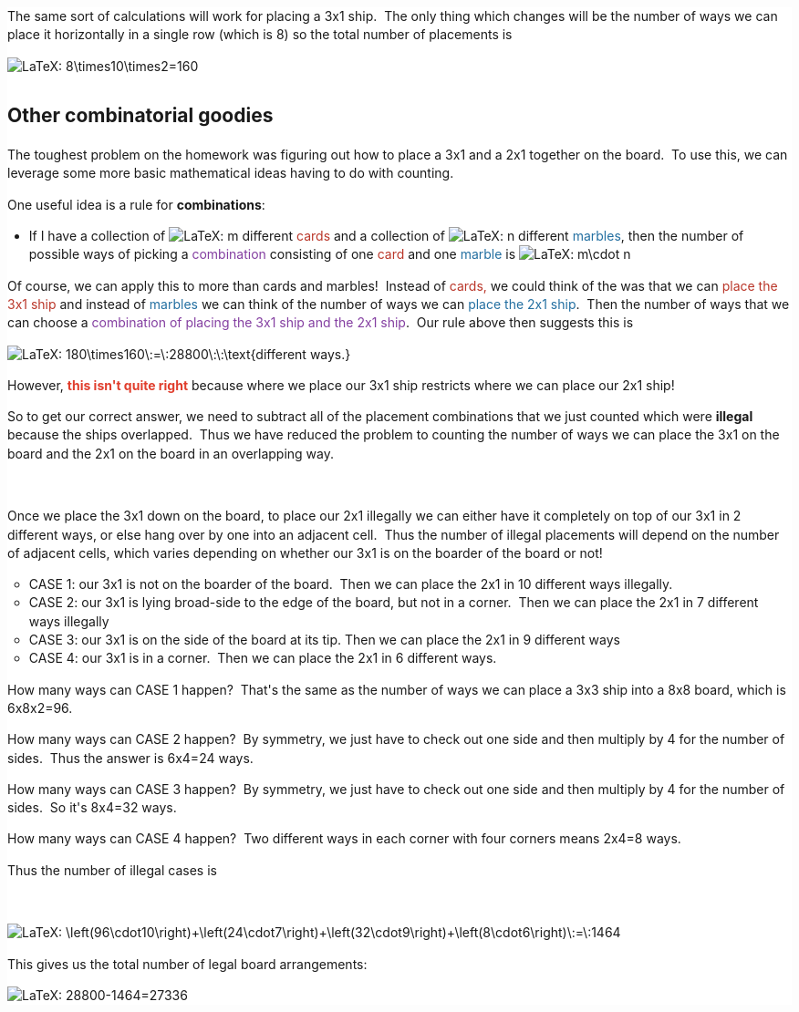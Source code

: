 <p>The same sort of calculations will work for placing a 3x1 ship.&nbsp; The only thing which changes will be the number of ways we can place it horizontally in a single row (which is 8) so the total number of placements is</p>
<p><img class="equation_image" style="display: block; margin-left: auto; margin-right: auto;" title="8\times10\times2=160" src="https://csufullerton.instructure.com/equation_images/8%255Ctimes10%255Ctimes2%253D160" alt="LaTeX: 8\times10\times2=160" data-equation-content="8\times10\times2=160" /></p>
<h2>Other combinatorial goodies</h2>
<p>The toughest problem on the homework was figuring out how to place a 3x1 and a 2x1 together on the board.&nbsp; To use this, we can leverage some more basic mathematical ideas having to do with counting.</p>
<p>One useful idea is a rule for <strong>combinations</strong>:</p>
<ul>
    <li>If I have a collection of <img class="equation_image" title="m" src="https://csufullerton.instructure.com/equation_images/m" alt="LaTeX: m" data-equation-content="m" /> different <span style="color: #ba372a;">cards</span> and a collection of <img class="equation_image" title="n" src="https://csufullerton.instructure.com/equation_images/n" alt="LaTeX: n" data-equation-content="n" /> different <span style="color: #236fa1;">marbles</span>, then the number of possible ways of picking a <span style="color: #843fa1;">combination</span> consisting of one <span style="color: #ba372a;">card</span> and one <span style="color: #236fa1;">marble</span> is&nbsp;<img class="equation_image" title="m\cdot n" src="https://csufullerton.instructure.com/equation_images/m%255Ccdot%2520n" alt="LaTeX: m\cdot n" data-equation-content="m\cdot n" /></li>
</ul>
<p>Of course, we can apply this to more than cards and marbles!&nbsp; Instead of <span style="color: #ba372a;">cards,</span> we could think of the was that we can <span style="color: #ba372a;">place the 3x1 ship</span> and instead of <span style="color: #236fa1;">marbles</span> we can think of the number of ways we can <span style="color: #236fa1;">place the 2x1 ship</span>.&nbsp; Then the number of ways that we can choose a <span style="color: #843fa1;">combination of placing the 3x1 ship and the 2x1 ship</span>.&nbsp; Our rule above then suggests this is</p>
<p><img class="equation_image" style="display: block; margin-left: auto; margin-right: auto;" title="180\times160\:=\:28800\:\:\text{different ways.}" src="https://csufullerton.instructure.com/equation_images/180%255Ctimes160%255C%253A%253D%255C%253A28800%255C%253A%255C%253A%255Ctext%257Bdifferent%2520ways.%257D" alt="LaTeX: 180\times160\:=\:28800\:\:\text{different ways.}" data-equation-content="180\times160\:=\:28800\:\:\text{different ways.}" /></p>
<p>However, <strong><span style="color: #e03e2d;">this isn't quite right</span></strong>&nbsp;because where we place our 3x1 ship restricts where we can place our 2x1 ship!</p>
<p>So to get our correct answer, we need to subtract all of the placement combinations that we just counted which were <strong>illegal</strong> because the ships overlapped.&nbsp; Thus we have reduced the problem to counting the number of ways we can place the 3x1 on the board and the 2x1 on the board in an overlapping way.</p>
<p>&nbsp;</p>
<p>Once we place the 3x1 down on the board, to place our 2x1 illegally we can either have it completely on top of our 3x1 in 2 different ways, or else hang over by one into an adjacent cell.&nbsp; Thus the number of illegal placements will depend on the number of adjacent cells, which varies depending on whether our 3x1 is on the boarder of the board or not!</p>
<ul style="list-style-type: circle;">
    <li>CASE 1: our 3x1 is not on the boarder of the board.&nbsp; Then we can place the 2x1 in 10 different ways illegally.</li>
    <li>CASE 2: our 3x1 is lying broad-side to the edge of the board, but not in a corner.&nbsp; Then we can place the 2x1 in 7 different ways illegally</li>
    <li>CASE 3: our 3x1 is on the side of the board at its tip. Then we can place the 2x1 in 9 different ways</li>
    <li>CASE 4: our 3x1 is in a corner.&nbsp; Then we can place the 2x1 in 6 different ways.</li>
</ul>
<p>How many ways can CASE 1 happen?&nbsp; That's the same as the number of ways we can place a 3x3 ship into a 8x8 board, which is 6x8x2=96.</p>
<p>How many ways can CASE 2 happen?&nbsp; By symmetry, we just have to check out one side and then multiply by 4 for the number of sides.&nbsp; Thus the answer is 6x4=24 ways.</p>
<p>How many ways can CASE 3 happen?&nbsp; By symmetry, we just have to check out one side and then multiply by 4 for the number of sides.&nbsp; So it's 8x4=32 ways.</p>
<p>How many ways can CASE 4 happen?&nbsp; Two different ways in each corner with four corners means 2x4=8 ways.</p>
<p>Thus the number of illegal cases is</p>
<p>&nbsp;</p>
<p><img class="equation_image" style="display: block; margin-left: auto; margin-right: auto;" title="\left(96\cdot10\right)+\left(24\cdot7\right)+\left(32\cdot9\right)+\left(8\cdot6\right)\:=\:1464" src="https://csufullerton.instructure.com/equation_images/%255Cleft(96%255Ccdot10%255Cright)%252B%255Cleft(24%255Ccdot7%255Cright)%252B%255Cleft(32%255Ccdot9%255Cright)%252B%255Cleft(8%255Ccdot6%255Cright)%255C%253A%253D%255C%253A1464" alt="LaTeX: \left(96\cdot10\right)+\left(24\cdot7\right)+\left(32\cdot9\right)+\left(8\cdot6\right)\:=\:1464" data-equation-content="\left(96\cdot10\right)+\left(24\cdot7\right)+\left(32\cdot9\right)+\left(8\cdot6\right)\:=\:1464" /></p>
<p>This gives us the total number of legal board arrangements:</p>
<p><img class="equation_image" style="display: block; margin-left: auto; margin-right: auto;" title="28800-1464=27336" src="https://csufullerton.instructure.com/equation_images/28800-1464%253D27336" alt="LaTeX: 28800-1464=27336" data-equation-content="28800-1464=27336" /></p>

